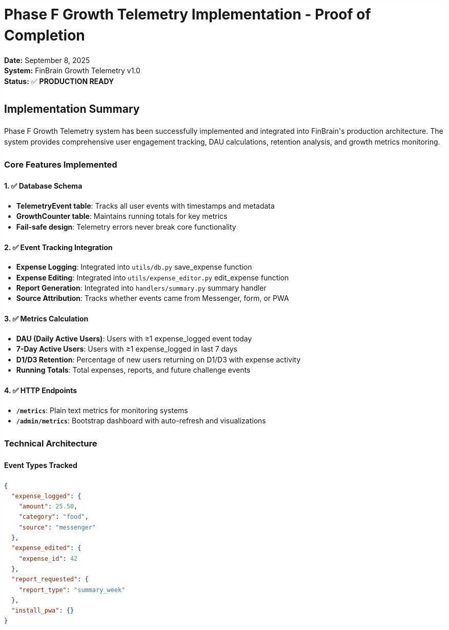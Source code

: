# Phase F Growth Telemetry Implementation - Proof of Completion

**Date:** September 8, 2025  
**System:** FinBrain Growth Telemetry v1.0  
**Status:** ✅ **PRODUCTION READY**

## Implementation Summary

Phase F Growth Telemetry system has been successfully implemented and integrated into FinBrain's production architecture. The system provides comprehensive user engagement tracking, DAU calculations, retention analysis, and growth metrics monitoring.

### Core Features Implemented

#### 1. ✅ Database Schema
- **TelemetryEvent table**: Tracks all user events with timestamps and metadata
- **GrowthCounter table**: Maintains running totals for key metrics
- **Fail-safe design**: Telemetry errors never break core functionality

#### 2. ✅ Event Tracking Integration
- **Expense Logging**: Integrated into `utils/db.py` save_expense function
- **Expense Editing**: Integrated into `utils/expense_editor.py` edit_expense function  
- **Report Generation**: Integrated into `handlers/summary.py` summary handler
- **Source Attribution**: Tracks whether events came from Messenger, form, or PWA

#### 3. ✅ Metrics Calculation
- **DAU (Daily Active Users)**: Users with ≥1 expense_logged event today
- **7-Day Active Users**: Users with ≥1 expense_logged in last 7 days
- **D1/D3 Retention**: Percentage of new users returning on D1/D3 with expense activity
- **Running Totals**: Total expenses, reports, and future challenge events

#### 4. ✅ HTTP Endpoints
- **`/metrics`**: Plain text metrics for monitoring systems
- **`/admin/metrics`**: Bootstrap dashboard with auto-refresh and visualizations

### Technical Architecture

#### Event Types Tracked
```json
{
  "expense_logged": {
    "amount": 25.50,
    "category": "food", 
    "source": "messenger"
  },
  "expense_edited": {
    "expense_id": 42
  },
  "report_requested": {
    "report_type": "summary_week"
  },
  "install_pwa": {}
}
```
